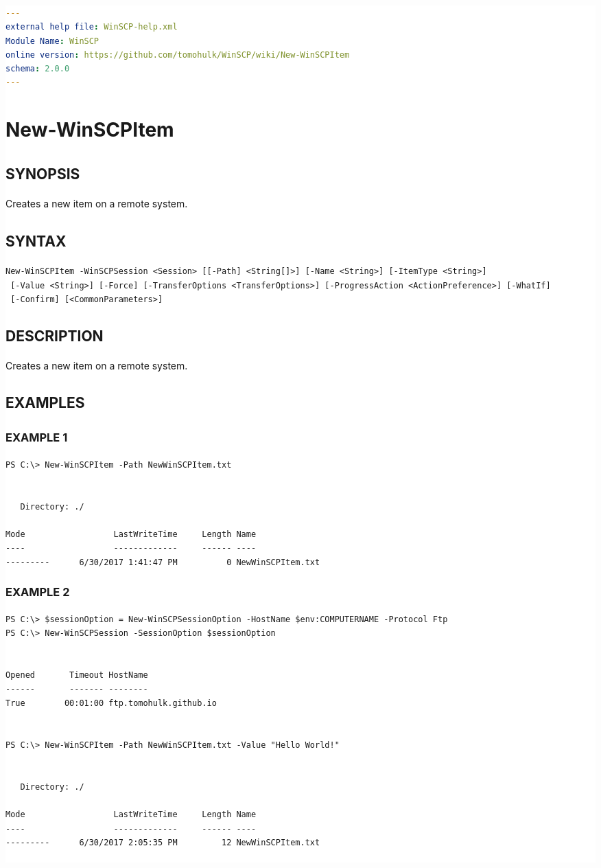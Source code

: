 ```yaml
---
external help file: WinSCP-help.xml
Module Name: WinSCP
online version: https://github.com/tomohulk/WinSCP/wiki/New-WinSCPItem
schema: 2.0.0
---
```


# New-WinSCPItem

## SYNOPSIS
Creates a new item on a remote system.

## SYNTAX

```
New-WinSCPItem -WinSCPSession <Session> [[-Path] <String[]>] [-Name <String>] [-ItemType <String>]
 [-Value <String>] [-Force] [-TransferOptions <TransferOptions>] [-ProgressAction <ActionPreference>] [-WhatIf]
 [-Confirm] [<CommonParameters>]
```

## DESCRIPTION
Creates a new item on a remote system.

## EXAMPLES

### EXAMPLE 1
```
PS C:\> New-WinSCPItem -Path NewWinSCPItem.txt


   Directory: ./

Mode                  LastWriteTime     Length Name
----                  -------------     ------ ----
---------      6/30/2017 1:41:47 PM          0 NewWinSCPItem.txt
```

### EXAMPLE 2
```
PS C:\> $sessionOption = New-WinSCPSessionOption -HostName $env:COMPUTERNAME -Protocol Ftp
PS C:\> New-WinSCPSession -SessionOption $sessionOption


Opened       Timeout HostName
------       ------- --------
True        00:01:00 ftp.tomohulk.github.io


PS C:\> New-WinSCPItem -Path NewWinSCPItem.txt -Value "Hello World!"


   Directory: ./

Mode                  LastWriteTime     Length Name
----                  -------------     ------ ----
---------      6/30/2017 2:05:35 PM         12 NewWinSCPItem.txt


```